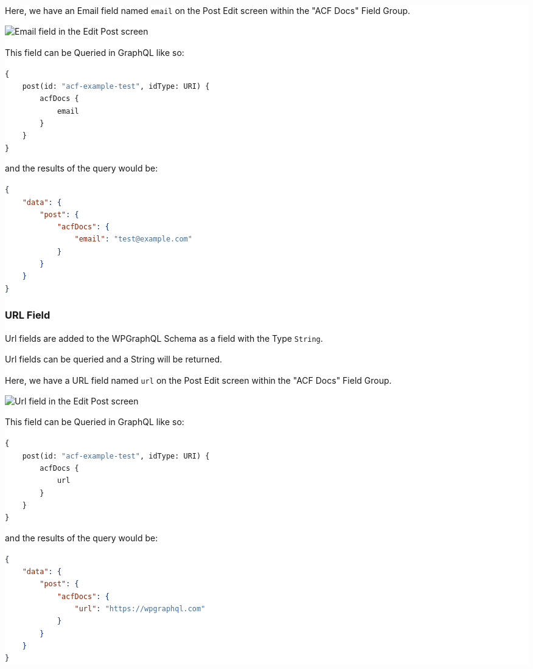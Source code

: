 Here, we have an Email field named `email` on the Post Edit screen within the "ACF Docs" Field Group.

![Email field in the Edit Post screen](https://github.com/wp-graphql/wp-graphql-acf/blob/master/docs/img/email-field-input.png?raw=true)

This field can be Queried in GraphQL like so:

```graphql
{
	post(id: "acf-example-test", idType: URI) {
		acfDocs {
			email
		}
	}
}
```

and the results of the query would be:

```json
{
	"data": {
		"post": {
			"acfDocs": {
				"email": "test@example.com"
			}
		}
	}
}
```

### URL Field <a name="url-field" />

Url fields are added to the WPGraphQL Schema as a field with the Type `String`.

Url fields can be queried and a String will be returned.

Here, we have a URL field named `url` on the Post Edit screen within the "ACF Docs" Field Group.

![Url field in the Edit Post screen](https://github.com/wp-graphql/wp-graphql-acf/blob/master/docs/img/url-field-input.png?raw=true)

This field can be Queried in GraphQL like so:

```graphql
{
	post(id: "acf-example-test", idType: URI) {
		acfDocs {
			url
		}
	}
}
```

and the results of the query would be:

```json
{
	"data": {
		"post": {
			"acfDocs": {
				"url": "https://wpgraphql.com"
			}
		}
	}
}
```
